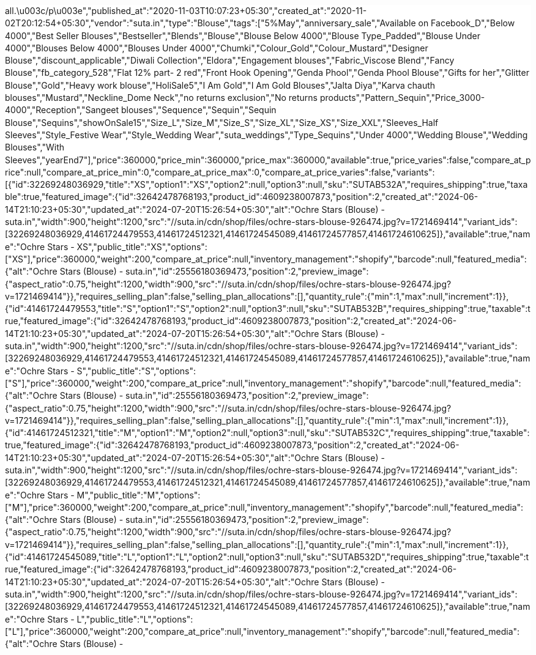 all.\u003c\/p\u003e","published_at":"2020-11-03T10:07:23+05:30","created_at":"2020-11-02T20:12:54+05:30","vendor":"suta.in","type":"Blouse","tags":["5%May","anniversary_sale","Available on Facebook_D","Below 4000","Best Seller Blouses","Bestseller","Blends","Blouse","Blouse Below 4000","Blouse Type_Padded","Blouse Under 4000","Blouses Below 4000","Blouses Under 4000","Chumki","Colour_Gold","Colour_Mustard","Designer Blouse","discount_applicable","Diwali Collection","Eldora","Engagement blouses","Fabric_Viscose Blend","Fancy Blouse","fb_category_528","Flat 12% part- 2 red","Front Hook Opening","Genda Phool","Genda Phool Blouse","Gifts for her","Glitter Blouse","Gold","Heavy work blouse","HoliSale5","I Am Gold","I Am Gold Blouses","Jalta Diya","Karva chauth blouses","Mustard","Neckline_Dome Neck","no returns exclusion","No returns products","Pattern_Sequin","Price_3000-4000","Reception","Sangeet blouses","Sequence","Sequin","Sequin Blouse","Sequins","showOnSale15","Size_L","Size_M","Size_S","Size_XL","Size_XS","Size_XXL","Sleeves_Half Sleeves","Style_Festive Wear","Style_Wedding Wear","suta_weddings","Type_Sequins","Under 4000","Wedding Blouse","Wedding Blouses","With Sleeves","yearEnd7"],"price":360000,"price_min":360000,"price_max":360000,"available":true,"price_varies":false,"compare_at_price":null,"compare_at_price_min":0,"compare_at_price_max":0,"compare_at_price_varies":false,"variants":[{"id":32269248036929,"title":"XS","option1":"XS","option2":null,"option3":null,"sku":"SUTAB532A","requires_shipping":true,"taxable":true,"featured_image":{"id":32642478768193,"product_id":4609238007873,"position":2,"created_at":"2024-06-14T21:10:23+05:30","updated_at":"2024-07-20T15:26:54+05:30","alt":"Ochre Stars (Blouse) - suta.in","width":900,"height":1200,"src":"\/\/suta.in\/cdn\/shop\/files\/ochre-stars-blouse-926474.jpg?v=1721469414","variant_ids":[32269248036929,41461724479553,41461724512321,41461724545089,41461724577857,41461724610625]},"available":true,"name":"Ochre Stars - XS","public_title":"XS","options":["XS"],"price":360000,"weight":200,"compare_at_price":null,"inventory_management":"shopify","barcode":null,"featured_media":{"alt":"Ochre Stars (Blouse) - suta.in","id":25556180369473,"position":2,"preview_image":{"aspect_ratio":0.75,"height":1200,"width":900,"src":"\/\/suta.in\/cdn\/shop\/files\/ochre-stars-blouse-926474.jpg?v=1721469414"}},"requires_selling_plan":false,"selling_plan_allocations":[],"quantity_rule":{"min":1,"max":null,"increment":1}},{"id":41461724479553,"title":"S","option1":"S","option2":null,"option3":null,"sku":"SUTAB532B","requires_shipping":true,"taxable":true,"featured_image":{"id":32642478768193,"product_id":4609238007873,"position":2,"created_at":"2024-06-14T21:10:23+05:30","updated_at":"2024-07-20T15:26:54+05:30","alt":"Ochre Stars (Blouse) - suta.in","width":900,"height":1200,"src":"\/\/suta.in\/cdn\/shop\/files\/ochre-stars-blouse-926474.jpg?v=1721469414","variant_ids":[32269248036929,41461724479553,41461724512321,41461724545089,41461724577857,41461724610625]},"available":true,"name":"Ochre Stars - S","public_title":"S","options":["S"],"price":360000,"weight":200,"compare_at_price":null,"inventory_management":"shopify","barcode":null,"featured_media":{"alt":"Ochre Stars (Blouse) - suta.in","id":25556180369473,"position":2,"preview_image":{"aspect_ratio":0.75,"height":1200,"width":900,"src":"\/\/suta.in\/cdn\/shop\/files\/ochre-stars-blouse-926474.jpg?v=1721469414"}},"requires_selling_plan":false,"selling_plan_allocations":[],"quantity_rule":{"min":1,"max":null,"increment":1}},{"id":41461724512321,"title":"M","option1":"M","option2":null,"option3":null,"sku":"SUTAB532C","requires_shipping":true,"taxable":true,"featured_image":{"id":32642478768193,"product_id":4609238007873,"position":2,"created_at":"2024-06-14T21:10:23+05:30","updated_at":"2024-07-20T15:26:54+05:30","alt":"Ochre Stars (Blouse) - suta.in","width":900,"height":1200,"src":"\/\/suta.in\/cdn\/shop\/files\/ochre-stars-blouse-926474.jpg?v=1721469414","variant_ids":[32269248036929,41461724479553,41461724512321,41461724545089,41461724577857,41461724610625]},"available":true,"name":"Ochre Stars - M","public_title":"M","options":["M"],"price":360000,"weight":200,"compare_at_price":null,"inventory_management":"shopify","barcode":null,"featured_media":{"alt":"Ochre Stars (Blouse) - suta.in","id":25556180369473,"position":2,"preview_image":{"aspect_ratio":0.75,"height":1200,"width":900,"src":"\/\/suta.in\/cdn\/shop\/files\/ochre-stars-blouse-926474.jpg?v=1721469414"}},"requires_selling_plan":false,"selling_plan_allocations":[],"quantity_rule":{"min":1,"max":null,"increment":1}},{"id":41461724545089,"title":"L","option1":"L","option2":null,"option3":null,"sku":"SUTAB532D","requires_shipping":true,"taxable":true,"featured_image":{"id":32642478768193,"product_id":4609238007873,"position":2,"created_at":"2024-06-14T21:10:23+05:30","updated_at":"2024-07-20T15:26:54+05:30","alt":"Ochre Stars (Blouse) - suta.in","width":900,"height":1200,"src":"\/\/suta.in\/cdn\/shop\/files\/ochre-stars-blouse-926474.jpg?v=1721469414","variant_ids":[32269248036929,41461724479553,41461724512321,41461724545089,41461724577857,41461724610625]},"available":true,"name":"Ochre Stars - L","public_title":"L","options":["L"],"price":360000,"weight":200,"compare_at_price":null,"inventory_management":"shopify","barcode":null,"featured_media":{"alt":"Ochre Stars (Blouse) -